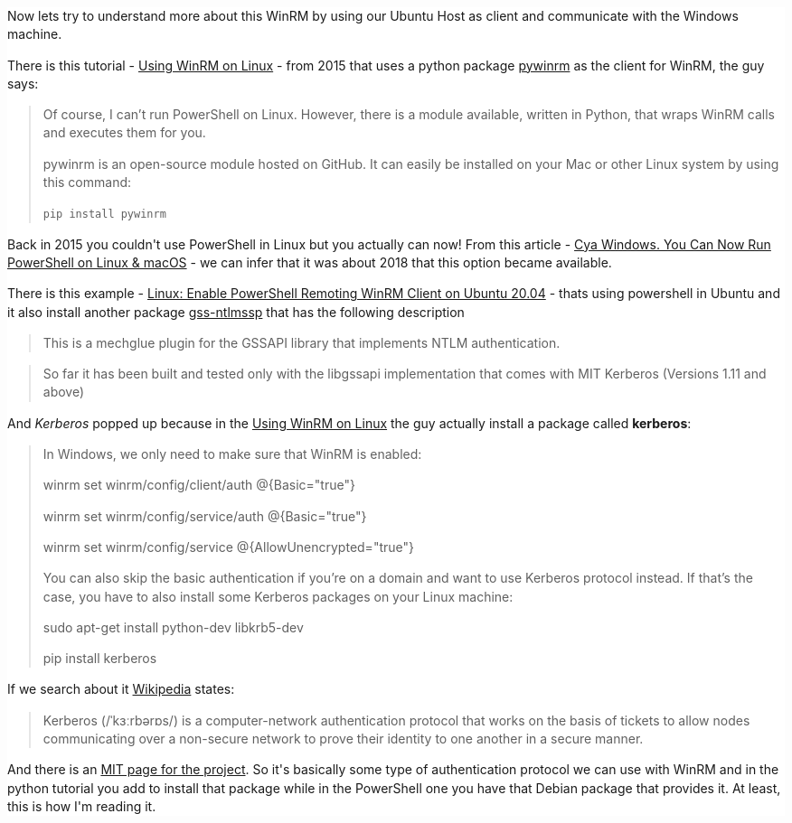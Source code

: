 Now lets try to understand more about this WinRM by using our Ubuntu Host as client and communicate with the Windows machine.

There is this tutorial - [Using WinRM on Linux](https://devblogs.microsoft.com/scripting/using-winrm-on-linux/) - from 2015 that uses a python package [pywinrm](https://github.com/diyan/pywinrm) as the client for WinRM, the guy says:

>Of course, I can’t run PowerShell on Linux. However, there is a module available, written in Python, that wraps WinRM calls and executes them for you.
>
>pywinrm is an open-source module hosted on GitHub. It can easily be installed on your Mac or other Linux system by using this command:
>
>     pip install pywinrm

Back in 2015 you couldn't use PowerShell in Linux but you actually can now! From this article - [Cya Windows. You Can Now Run PowerShell on Linux & macOS](https://www.bleepingcomputer.com/news/microsoft/cya-windows-you-can-now-run-powershell-on-linux-and-macos/) - we can infer that it was about 2018 that this option became available.

There is this example - [Linux: Enable PowerShell Remoting WinRM Client on Ubuntu 20.04](https://kimconnect.com/linux-enable-powershell-remoting-winrm-client-on-ubuntu-20-04/) - thats using powershell in Ubuntu and it also install another package [gss-ntlmssp](https://github.com/gssapi/gss-ntlmssp) that has the following description

>This is a mechglue plugin for the GSSAPI library that implements NTLM authentication.

>So far it has been built and tested only with the libgssapi implementation that comes with MIT Kerberos (Versions 1.11 and above)

And *Kerberos* popped up because in the [Using WinRM on Linux](https://devblogs.microsoft.com/scripting/using-winrm-on-linux/) the guy actually install a package called **kerberos**:

>In Windows, we only need to make sure that WinRM is enabled:
>
>winrm set winrm/config/client/auth @{Basic="true"}
>
>winrm set winrm/config/service/auth @{Basic="true"}
>
>winrm set winrm/config/service @{AllowUnencrypted="true"}
>
>You can also skip the basic authentication if you’re on a domain and want to use Kerberos protocol instead. If that’s the case, you have to also install some Kerberos packages on your Linux machine:
>
>sudo apt-get install python-dev libkrb5-dev
>
>pip install kerberos

If we search about it [Wikipedia](https://en.wikipedia.org/wiki/Kerberos_(protocol)) states:

>Kerberos (/ˈkɜːrbərɒs/) is a computer-network authentication protocol that works on the basis of tickets to allow nodes communicating over a non-secure network to prove their identity to one another in a secure manner.

And there is an [MIT page for the project](https://web.mit.edu/kerberos/). So it's basically some type of authentication protocol we can use with WinRM and in the python tutorial you add to install that package while in the PowerShell one you have that Debian package that provides it. At least, this is how I'm reading it.
